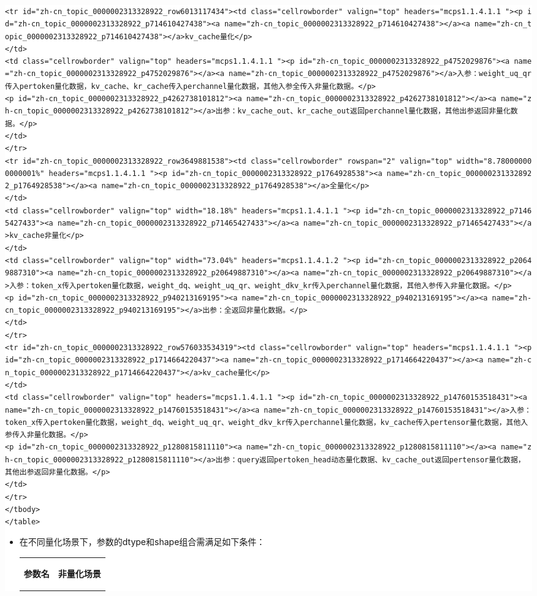    <tr id="zh-cn_topic_0000002313328922_row6013117434"><td class="cellrowborder" valign="top" headers="mcps1.1.4.1.1 "><p id="zh-cn_topic_0000002313328922_p714610427438"><a name="zh-cn_topic_0000002313328922_p714610427438"></a><a name="zh-cn_topic_0000002313328922_p714610427438"></a>kv_cache量化</p>
    </td>
    <td class="cellrowborder" valign="top" headers="mcps1.1.4.1.1 "><p id="zh-cn_topic_0000002313328922_p4752029876"><a name="zh-cn_topic_0000002313328922_p4752029876"></a><a name="zh-cn_topic_0000002313328922_p4752029876"></a>入参：weight_uq_qr传入pertoken量化数据，kv_cache、kr_cache传入perchannel量化数据，其他入参全传入非量化数据。</p>
    <p id="zh-cn_topic_0000002313328922_p4262738101812"><a name="zh-cn_topic_0000002313328922_p4262738101812"></a><a name="zh-cn_topic_0000002313328922_p4262738101812"></a>出参：kv_cache_out、kr_cache_out返回perchannel量化数据，其他出参返回非量化数据。</p>
    </td>
    </tr>
    <tr id="zh-cn_topic_0000002313328922_row3649881538"><td class="cellrowborder" rowspan="2" valign="top" width="8.780000000000001%" headers="mcps1.1.4.1.1 "><p id="zh-cn_topic_0000002313328922_p1764928538"><a name="zh-cn_topic_0000002313328922_p1764928538"></a><a name="zh-cn_topic_0000002313328922_p1764928538"></a>全量化</p>
    </td>
    <td class="cellrowborder" valign="top" width="18.18%" headers="mcps1.1.4.1.1 "><p id="zh-cn_topic_0000002313328922_p71465427433"><a name="zh-cn_topic_0000002313328922_p71465427433"></a><a name="zh-cn_topic_0000002313328922_p71465427433"></a>kv_cache非量化</p>
    </td>
    <td class="cellrowborder" valign="top" width="73.04%" headers="mcps1.1.4.1.2 "><p id="zh-cn_topic_0000002313328922_p20649887310"><a name="zh-cn_topic_0000002313328922_p20649887310"></a><a name="zh-cn_topic_0000002313328922_p20649887310"></a>入参：token_x传入pertoken量化数据，weight_dq、weight_uq_qr、weight_dkv_kr传入perchannel量化数据，其他入参传入非量化数据。</p>
    <p id="zh-cn_topic_0000002313328922_p940213169195"><a name="zh-cn_topic_0000002313328922_p940213169195"></a><a name="zh-cn_topic_0000002313328922_p940213169195"></a>出参：全返回非量化数据。</p>
    </td>
    </tr>
    <tr id="zh-cn_topic_0000002313328922_row576033534319"><td class="cellrowborder" valign="top" headers="mcps1.1.4.1.1 "><p id="zh-cn_topic_0000002313328922_p1714664220437"><a name="zh-cn_topic_0000002313328922_p1714664220437"></a><a name="zh-cn_topic_0000002313328922_p1714664220437"></a>kv_cache量化</p>
    </td>
    <td class="cellrowborder" valign="top" headers="mcps1.1.4.1.1 "><p id="zh-cn_topic_0000002313328922_p14760153518431"><a name="zh-cn_topic_0000002313328922_p14760153518431"></a><a name="zh-cn_topic_0000002313328922_p14760153518431"></a>入参：token_x传入pertoken量化数据，weight_dq、weight_uq_qr、weight_dkv_kr传入perchannel量化数据，kv_cache传入pertensor量化数据，其他入参传入非量化数据。</p>
    <p id="zh-cn_topic_0000002313328922_p1280815811110"><a name="zh-cn_topic_0000002313328922_p1280815811110"></a><a name="zh-cn_topic_0000002313328922_p1280815811110"></a>出参：query返回pertoken_head动态量化数据、kv_cache_out返回pertensor量化数据，其他出参返回非量化数据。</p>
    </td>
    </tr>
    </tbody>
    </table>

-   在不同量化场景下，参数的dtype和shape组合需满足如下条件：

    <a name="zh-cn_topic_0000002313328922_table1311951423117"></a>
    <table><tbody><tr id="zh-cn_topic_0000002313328922_row510181463115"><td class="cellrowborder" rowspan="3" valign="top"><p id="zh-cn_topic_0000002313328922_p21013144313"><a name="zh-cn_topic_0000002313328922_p21013144313"></a><a name="zh-cn_topic_0000002313328922_p21013144313"></a><strong id="zh-cn_topic_0000002313328922_b1423515521358"><a name="zh-cn_topic_0000002313328922_b1423515521358"></a><a name="zh-cn_topic_0000002313328922_b1423515521358"></a>参数名</strong></p>
    </td>
    <td class="cellrowborder" rowspan="2" colspan="2" valign="top"><p id="zh-cn_topic_0000002313328922_p201012147314"><a name="zh-cn_topic_0000002313328922_p201012147314"></a><a name="zh-cn_topic_0000002313328922_p201012147314"></a><strong id="zh-cn_topic_0000002313328922_b1824916521457"><a name="zh-cn_topic_0000002313328922_b1824916521457"></a><a name="zh-cn_topic_0000002313328922_b1824916521457"></a>非量化场景</strong></p>
    </td>